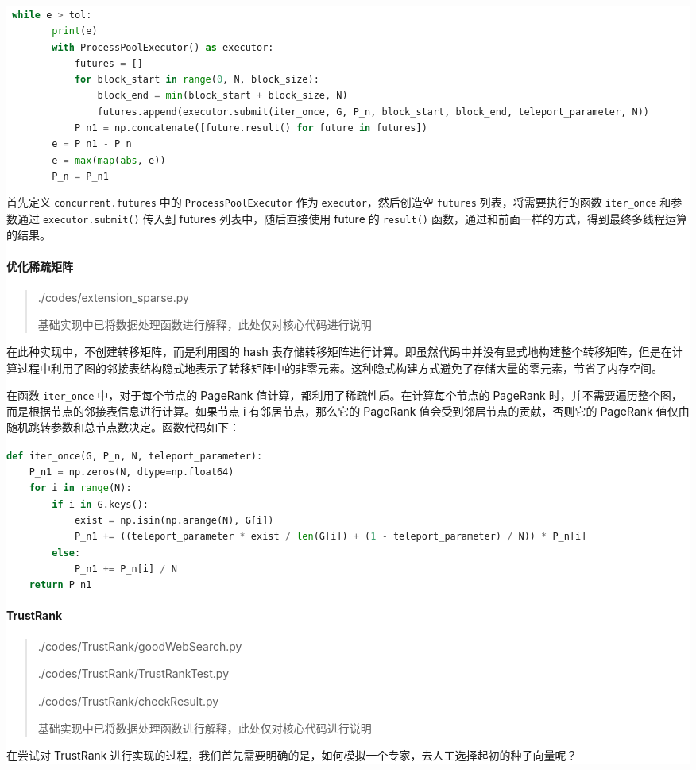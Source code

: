 ```python
 while e > tol:
        print(e)
        with ProcessPoolExecutor() as executor:
            futures = []
            for block_start in range(0, N, block_size):
                block_end = min(block_start + block_size, N)
                futures.append(executor.submit(iter_once, G, P_n, block_start, block_end, teleport_parameter, N))
            P_n1 = np.concatenate([future.result() for future in futures])
        e = P_n1 - P_n
        e = max(map(abs, e))
        P_n = P_n1
```

首先定义 `concurrent.futures` 中的 `ProcessPoolExecutor` 作为 `executor`，然后创造空 `futures` 列表，将需要执行的函数 `iter_once` 和参数通过 `executor.submit()` 传入到 futures 列表中，随后直接使用 future 的 `result()` 函数，通过和前面一样的方式，得到最终多线程运算的结果。

#### 优化稀疏矩阵

> ./codes/extension_sparse.py
>
> 基础实现中已将数据处理函数进行解释，此处仅对核心代码进行说明

在此种实现中，不创建转移矩阵，而是利用图的 hash 表存储转移矩阵进行计算。即虽然代码中并没有显式地构建整个转移矩阵，但是在计算过程中利用了图的邻接表结构隐式地表示了转移矩阵中的非零元素。这种隐式构建方式避免了存储大量的零元素，节省了内存空间。

在函数 `iter_once` 中，对于每个节点的 PageRank 值计算，都利用了稀疏性质。在计算每个节点的 PageRank 时，并不需要遍历整个图，而是根据节点的邻接表信息进行计算。如果节点 i 有邻居节点，那么它的 PageRank 值会受到邻居节点的贡献，否则它的 PageRank 值仅由随机跳转参数和总节点数决定。函数代码如下：

```python
def iter_once(G, P_n, N, teleport_parameter):
    P_n1 = np.zeros(N, dtype=np.float64)
    for i in range(N):
        if i in G.keys():
            exist = np.isin(np.arange(N), G[i])
            P_n1 += ((teleport_parameter * exist / len(G[i]) + (1 - teleport_parameter) / N)) * P_n[i]
        else:
            P_n1 += P_n[i] / N
    return P_n1
```

#### TrustRank

> ./codes/TrustRank/goodWebSearch.py
>
> ./codes/TrustRank/TrustRankTest.py
>
> ./codes/TrustRank/checkResult.py
>
> 基础实现中已将数据处理函数进行解释，此处仅对核心代码进行说明

在尝试对 TrustRank 进行实现的过程，我们首先需要明确的是，如何模拟一个专家，去人工选择起初的种子向量呢？
